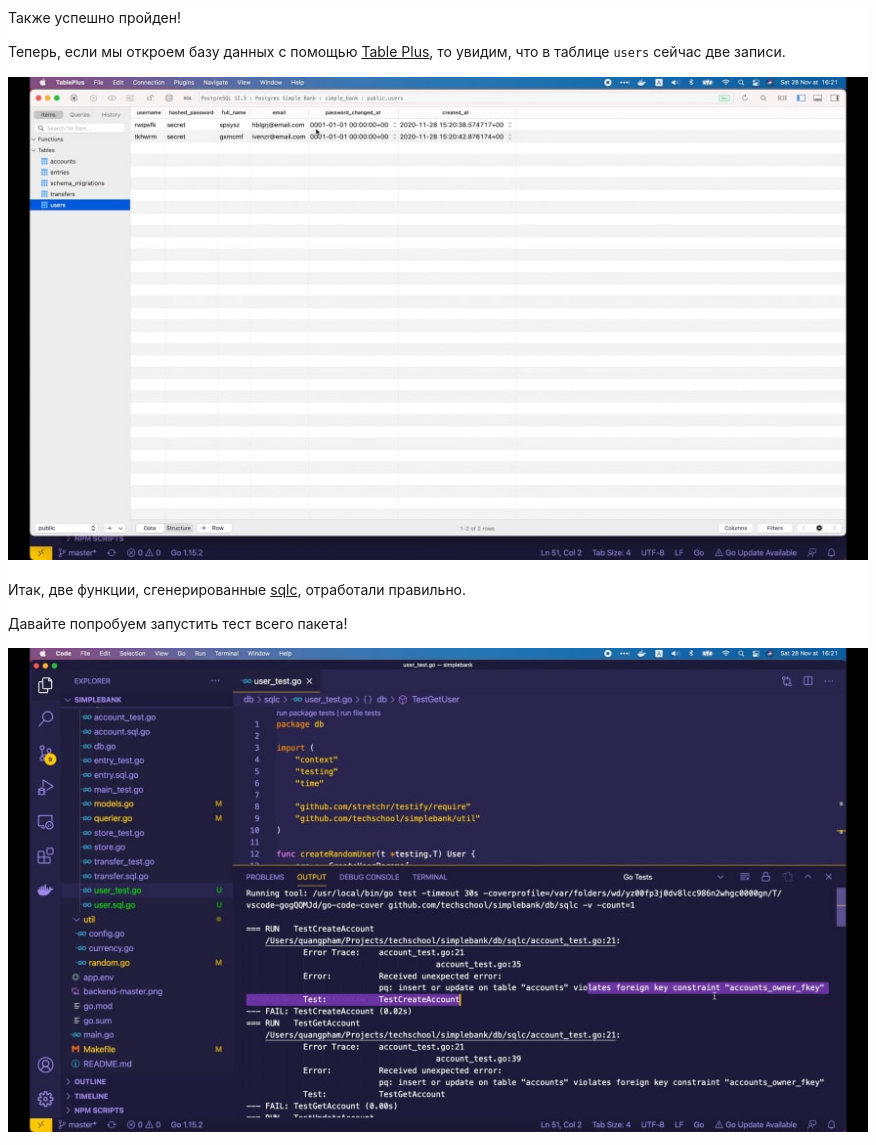 Также успешно пройден!

Теперь, если мы откроем базу данных с помощью [Table Plus](https://tableplus.com/), 
то увидим, что в таблице `users` сейчас две записи.

![](../images/part16/c0st7wzuhzp0mbtrv3ka.jpg)

Итак, две функции, сгенерированные [sqlc](https://dev.to/techschoolguru/how-to-handle-db-errors-in-golang-correctly-11ek), 
отработали правильно.

Давайте попробуем запустить тест всего пакета!

![](../images/part16/1j2u7w1qosbb9v99xehc.jpg)
